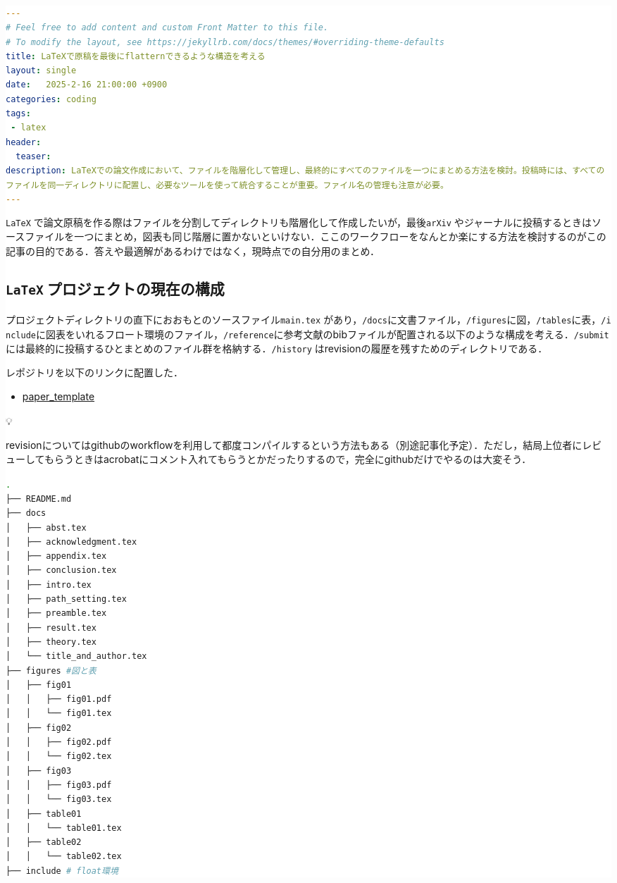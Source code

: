 ```yaml
---
# Feel free to add content and custom Front Matter to this file.
# To modify the layout, see https://jekyllrb.com/docs/themes/#overriding-theme-defaults
title: LaTeXで原稿を最後にflatternできるような構造を考える
layout: single
date:   2025-2-16 21:00:00 +0900
categories: coding
tags:
 - latex
header:
  teaser:
description: LaTeXでの論文作成において、ファイルを階層化して管理し、最終的にすべてのファイルを一つにまとめる方法を検討。投稿時には、すべてのファイルを同一ディレクトリに配置し、必要なツールを使って統合することが重要。ファイル名の管理も注意が必要。
---
```


`LaTeX` で論文原稿を作る際はファイルを分割してディレクトリも階層化して作成したいが，最後`arXiv` やジャーナルに投稿するときはソースファイルを一つにまとめ，図表も同じ階層に置かないといけない．ここのワークフローをなんとか楽にする方法を検討するのがこの記事の目的である．答えや最適解があるわけではなく，現時点での自分用のまとめ．

## `LaTeX` プロジェクトの現在の構成

プロジェクトディレクトリの直下におおもとのソースファイル`main.tex` があり，`/docs`に文書ファイル，`/figures`に図，`/tables`に表，`/include`に図表をいれるフロート環境のファイル，`/reference`に参考文献のbibファイルが配置される以下のような構成を考える．`/submit` には最終的に投稿するひとまとめのファイル群を格納する．`/history` はrevisionの履歴を残すためのディレクトリである．

レポジトリを以下のリンクに配置した．
- [paper_template](https://github.com/ToAmano/paper_template)

<aside>
💡

revisionについてはgithubのworkflowを利用して都度コンパイルするという方法もある（別途記事化予定）．ただし，結局上位者にレビューしてもらうときはacrobatにコメント入れてもらうとかだったりするので，完全にgithubだけでやるのは大変そう．

</aside>

```bash
.
├── README.md
├── docs
│   ├── abst.tex
│   ├── acknowledgment.tex
│   ├── appendix.tex
│   ├── conclusion.tex
│   ├── intro.tex
│   ├── path_setting.tex
│   ├── preamble.tex
│   ├── result.tex
│   ├── theory.tex
│   └── title_and_author.tex
├── figures #図と表
│   ├── fig01
│   │   ├── fig01.pdf
│   │   └── fig01.tex
│   ├── fig02
│   │   ├── fig02.pdf
│   │   └── fig02.tex
│   ├── fig03
│   │   ├── fig03.pdf
│   │   └── fig03.tex
│   ├── table01
│   │   └── table01.tex
│   ├── table02
│   │   └── table02.tex
├── include # float環境
```